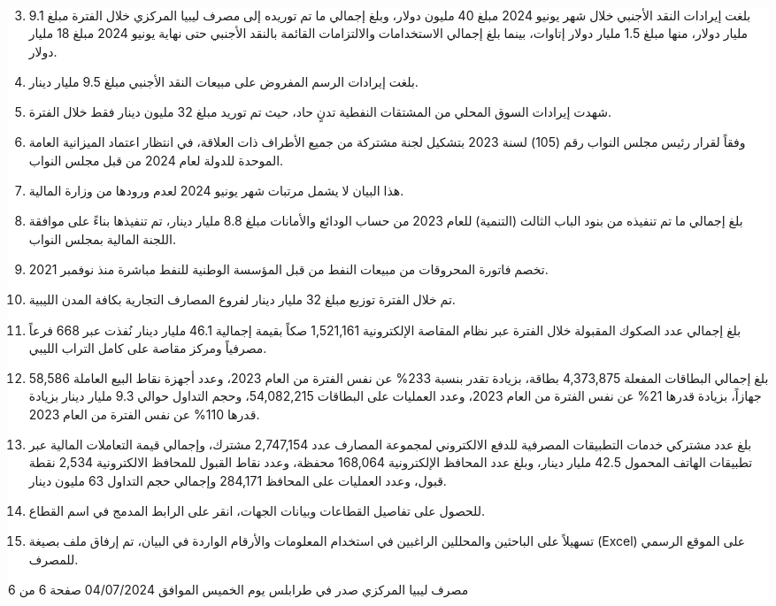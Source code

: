 3. بلغت إيرادات النقد الأجنبي خلال شهر يونيو 2024 مبلغ 40 مليون دولار، وبلغ إجمالي ما تم توريده إلى مصرف ليبيا المركزي خلال الفترة مبلغ 9.1 مليار دولار، منها مبلغ 1.5 مليار دولار إتاوات، بينما بلغ إجمالي الاستخدامات والالتزامات القائمة بالنقد الأجنبي حتى نهاية يونيو 2024 مبلغ 18 مليار دولار.

4. بلغت إيرادات الرسم المفروض على مبيعات النقد الأجنبي مبلغ 9.5 مليار دينار.

5. شهدت إيرادات السوق المحلي من المشتقات النفطية تدنٍ حاد، حيث تم توريد مبلغ 32 مليون دينار فقط خلال الفترة.

6. وفقاً لقرار رئيس مجلس النواب رقم (105) لسنة 2023 بتشكيل لجنة مشتركة من جميع الأطراف ذات العلاقة، في انتظار اعتماد الميزانية العامة الموحدة للدولة لعام 2024 من قبل مجلس النواب.

7. هذا البيان لا يشمل مرتبات شهر يونيو 2024 لعدم ورودها من وزارة المالية.

8. بلغ إجمالي ما تم تنفيذه من بنود الباب الثالث (التنمية) للعام 2023 من حساب الودائع والأمانات مبلغ 8.8 مليار دينار، تم تنفيذها بناءً على موافقة اللجنة المالية بمجلس النواب.

9. تخصم فاتورة المحروقات من مبيعات النفط من قبل المؤسسة الوطنية للنفط مباشرة منذ نوفمبر 2021.

10. تم خلال الفترة توزيع مبلغ 32 مليار دينار لفروع المصارف التجارية بكافة المدن الليبية.

11. بلغ إجمالي عدد الصكوك المقبولة خلال الفترة عبر نظام المقاصة الإلكترونية 1,521,161 صكاً بقيمة إجمالية 46.1 مليار دينار نُفذت عبر 668 فرعاً مصرفياً ومركز مقاصة على كامل التراب الليبي.

12. بلغ إجمالي البطاقات المفعلة 4,373,875 بطاقة، بزيادة تقدر بنسبة 233% عن نفس الفترة من العام 2023، وعدد أجهزة نقاط البيع العاملة 58,586 جهازاً، بزيادة قدرها 21% عن نفس الفترة من العام 2023، وعدد العمليات على البطاقات 54,082,215، وحجم التداول حوالي 9.3 مليار دينار بزيادة قدرها 110% عن نفس الفترة من العام 2023.

13. بلغ عدد مشتركي خدمات التطبيقات المصرفية للدفع الالكتروني لمجموعة المصارف عدد 2,747,154 مشترك، وإجمالي قيمة التعاملات المالية عبر تطبيقات الهاتف المحمول 42.5 مليار دينار، وبلغ عدد المحافظ الإلكترونية 168,064 محفظة، وعدد نقاط القبول للمحافظ الالكترونية 2,534 نقطة قبول، وعدد العمليات على المحافظ 284,171 وإجمالي حجم التداول 63 مليون دينار.

14. للحصول على تفاصيل القطاعات وبيانات الجهات، انقر على الرابط المدمج في اسم القطاع.

15. تسهيلاً على الباحثين والمحللين الراغبين في استخدام المعلومات والأرقام الواردة في البيان، تم إرفاق ملف بصيغة (Excel) على الموقع الرسمي للمصرف.

مصرف ليبيا المركزي
صدر في طرابلس يوم الخميس الموافق 04/07/2024
صفحة 6 من 6